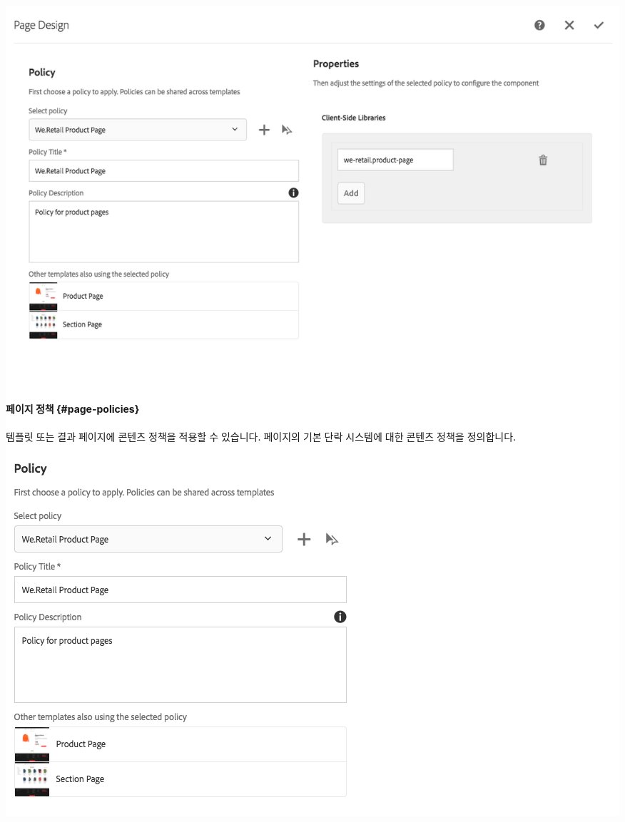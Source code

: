    ![chlimage_1-155](assets/chlimage_1-155.png)

#### 페이지 정책 {#page-policies}

템플릿 또는 결과 페이지에 콘텐츠 정책을 적용할 수 있습니다. 페이지의 기본 단락 시스템에 대한 콘텐츠 정책을 정의합니다.

![chlimage_1-156](assets/chlimage_1-156.png)
